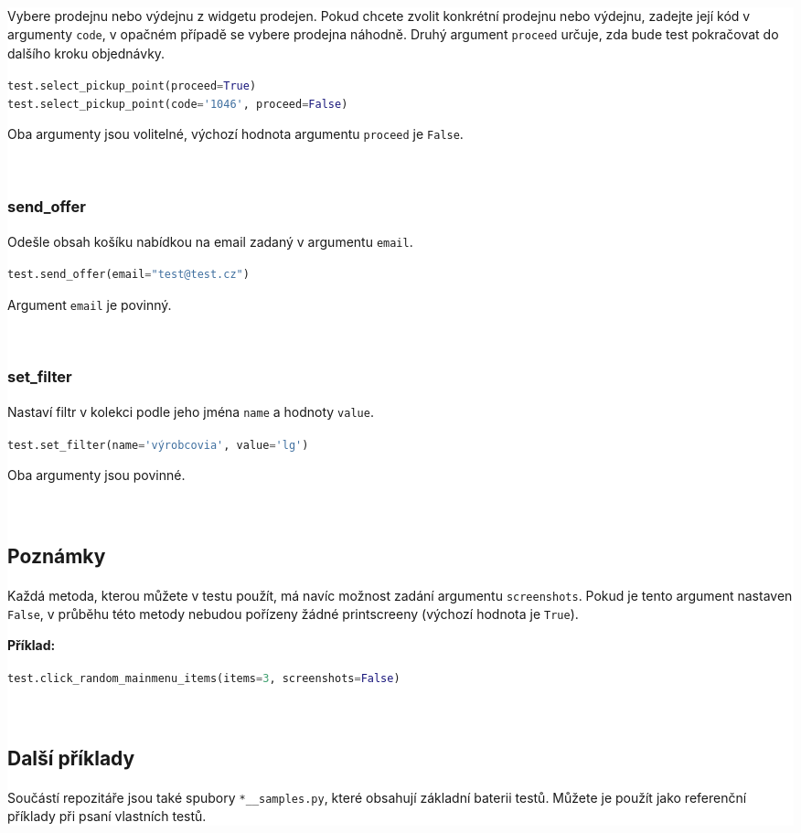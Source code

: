 Vybere prodejnu nebo výdejnu z widgetu prodejen. Pokud chcete zvolit konkrétní prodejnu nebo výdejnu, zadejte její kód v argumenty `code`, v opačném případě se vybere prodejna náhodně. Druhý argument `proceed` určuje, zda bude test pokračovat do dalšího kroku objednávky.

```python
test.select_pickup_point(proceed=True)
test.select_pickup_point(code='1046', proceed=False)
```

Oba argumenty jsou volitelné, výchozí hodnota argumentu `proceed` je `False`.

<br>

### **send_offer**

Odešle obsah košíku nabídkou na email zadaný v argumentu `email`.

```python
test.send_offer(email="test@test.cz")
```

Argument `email` je povinný.

<br>

### **set_filter**

Nastaví filtr v kolekci podle jeho jména `name` a hodnoty `value`.

```python
test.set_filter(name='výrobcovia', value='lg')
```

Oba argumenty jsou povinné.

<br>

## Poznámky

Každá metoda, kterou můžete v testu použít, má navíc možnost zadání argumentu `screenshots`. Pokud je tento argument nastaven `False`, v průběhu této metody nebudou pořízeny žádné printscreeny (výchozí hodnota je `True`).

**Příklad:**
```python
test.click_random_mainmenu_items(items=3, screenshots=False)
```

<br>

## Další příklady

Součástí repozitáře jsou také spubory `*__samples.py`, které obsahují základní baterii testů. Můžete je použít jako referenční příklady při psaní vlastních testů.
